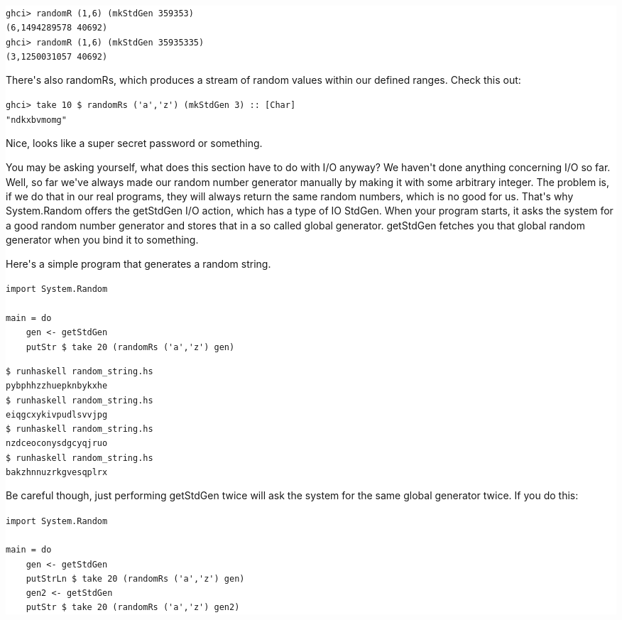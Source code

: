 ``` haskell:hs
ghci> randomR (1,6) (mkStdGen 359353)
(6,1494289578 40692)
ghci> randomR (1,6) (mkStdGen 35935335)
(3,1250031057 40692)
```

There's also <span class="label function">randomRs</span>, which
produces a stream of random values within our defined ranges. Check this
out:

``` haskell:hs
ghci> take 10 $ randomRs ('a','z') (mkStdGen 3) :: [Char]
"ndkxbvmomg"
```

Nice, looks like a super secret password or something.

You may be asking yourself, what does this section have to do with I/O
anyway? We haven't done anything concerning I/O so far. Well, so far
we've always made our random number generator manually by making it with
some arbitrary integer. The problem is, if we do that in our real
programs, they will always return the same random numbers, which is no
good for us. That's why <span class="fixed">System.Random</span> offers
the <span class="label function">getStdGen</span> I/O action, which has
a type of <span class="fixed">IO StdGen</span>. When your program
starts, it asks the system for a good random number generator and stores
that in a so called global generator.
<span class="fixed">getStdGen</span> fetches you that global random
generator when you bind it to something.

Here's a simple program that generates a random string.

``` haskell:hs
import System.Random

main = do
    gen <- getStdGen
    putStr $ take 20 (randomRs ('a','z') gen)
```

``` plain
$ runhaskell random_string.hs
pybphhzzhuepknbykxhe
$ runhaskell random_string.hs
eiqgcxykivpudlsvvjpg
$ runhaskell random_string.hs
nzdceoconysdgcyqjruo
$ runhaskell random_string.hs
bakzhnnuzrkgvesqplrx
```

Be careful though, just performing <span class="fixed">getStdGen</span>
twice will ask the system for the same global generator twice. If you do
this:

``` haskell:hs
import System.Random

main = do
    gen <- getStdGen
    putStrLn $ take 20 (randomRs ('a','z') gen)
    gen2 <- getStdGen
    putStr $ take 20 (randomRs ('a','z') gen2)
```
